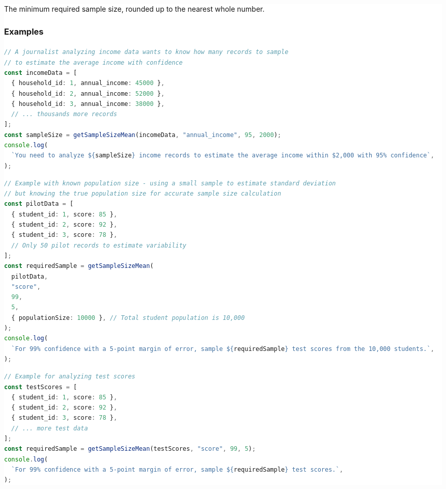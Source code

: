 The minimum required sample size, rounded up to the nearest whole number.

### Examples

```ts
// A journalist analyzing income data wants to know how many records to sample
// to estimate the average income with confidence
const incomeData = [
  { household_id: 1, annual_income: 45000 },
  { household_id: 2, annual_income: 52000 },
  { household_id: 3, annual_income: 38000 },
  // ... thousands more records
];
const sampleSize = getSampleSizeMean(incomeData, "annual_income", 95, 2000);
console.log(
  `You need to analyze ${sampleSize} income records to estimate the average income within $2,000 with 95% confidence`,
);
```

```ts
// Example with known population size - using a small sample to estimate standard deviation
// but knowing the true population size for accurate sample size calculation
const pilotData = [
  { student_id: 1, score: 85 },
  { student_id: 2, score: 92 },
  { student_id: 3, score: 78 },
  // Only 50 pilot records to estimate variability
];
const requiredSample = getSampleSizeMean(
  pilotData,
  "score",
  99,
  5,
  { populationSize: 10000 }, // Total student population is 10,000
);
console.log(
  `For 99% confidence with a 5-point margin of error, sample ${requiredSample} test scores from the 10,000 students.`,
);
```

```ts
// Example for analyzing test scores
const testScores = [
  { student_id: 1, score: 85 },
  { student_id: 2, score: 92 },
  { student_id: 3, score: 78 },
  // ... more test data
];
const requiredSample = getSampleSizeMean(testScores, "score", 99, 5);
console.log(
  `For 99% confidence with a 5-point margin of error, sample ${requiredSample} test scores.`,
);
```
